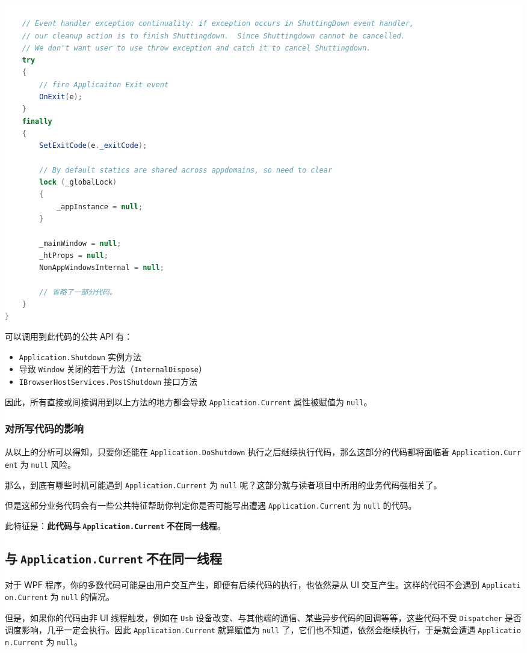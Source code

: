 ```csharp

    // Event handler exception continuality: if exception occurs in ShuttingDown event handler,
    // our cleanup action is to finish Shuttingdown.  Since Shuttingdown cannot be cancelled.
    // We don't want user to use throw exception and catch it to cancel Shuttingdown.
    try
    {
        // fire Applicaiton Exit event
        OnExit(e);
    }
    finally
    {
        SetExitCode(e._exitCode);

        // By default statics are shared across appdomains, so need to clear
        lock (_globalLock)
        {
            _appInstance = null;
        }

        _mainWindow = null;
        _htProps = null;
        NonAppWindowsInternal = null;

        // 省略了一部分代码。
    }
}
```

可以调用到此代码的公共 API 有：

- `Application.Shutdown` 实例方法
- 导致 `Window` 关闭的若干方法（`InternalDispose`）
- `IBrowserHostServices.PostShutdown` 接口方法

因此，所有直接或间接调用到以上方法的地方都会导致 `Application.Current` 属性被赋值为 `null`。

### 对所写代码的影响

从以上的分析可以得知，只要你还能在 `Application.DoShutdown` 执行之后继续执行代码，那么这部分的代码都将面临着 `Application.Current` 为 `null` 风险。

那么，到底有哪些时机可能遇到 `Application.Current` 为 `null` 呢？这部分就与读者项目中所用的业务代码强相关了。

但是这部分业务代码会有一些公共特征帮助你判定你是否可能写出遭遇 `Application.Current` 为 `null` 的代码。

此特征是：**此代码与 `Application.Current` 不在同一线程**。

## 与 `Application.Current` 不在同一线程

对于 WPF 程序，你的多数代码可能是由用户交互产生，即便有后续代码的执行，也依然是从 UI 交互产生。这样的代码不会遇到 `Application.Current` 为 `null` 的情况。

但是，如果你的代码由非 UI 线程触发，例如在 `Usb` 设备改变、与其他端的通信、某些异步代码的回调等等，这些代码不受 `Dispatcher` 是否调度影响，几乎一定会执行。因此 `Application.Current` 就算赋值为 `null` 了，它们也不知道，依然会继续执行，于是就会遭遇 `Application.Current` 为 `null`。
